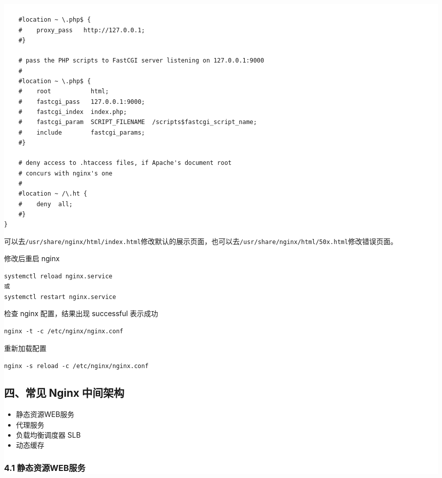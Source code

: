 ```nginx

    #location ~ \.php$ {
    #    proxy_pass   http://127.0.0.1;
    #}

    # pass the PHP scripts to FastCGI server listening on 127.0.0.1:9000
    #
    #location ~ \.php$ {
    #    root           html;
    #    fastcgi_pass   127.0.0.1:9000;
    #    fastcgi_index  index.php;
    #    fastcgi_param  SCRIPT_FILENAME  /scripts$fastcgi_script_name;
    #    include        fastcgi_params;
    #}

    # deny access to .htaccess files, if Apache's document root
    # concurs with nginx's one
    #
    #location ~ /\.ht {
    #    deny  all;
    #}
}
```
 
可以去`/usr/share/nginx/html/index.html`修改默认的展示页面，也可以去`/usr/share/nginx/html/50x.html`修改错误页面。
 
修改后重启 nginx

```
systemctl reload nginx.service
或
systemctl restart nginx.service
```
 
检查 nginx 配置，结果出现 successful 表示成功

```
nginx -t -c /etc/nginx/nginx.conf
```
 
重新加载配置

```
nginx -s reload -c /etc/nginx/nginx.conf
```
 
## 四、常见 Nginx 中间架构

 
* 静态资源WEB服务 
* 代理服务 
* 负载均衡调度器 SLB 
* 动态缓存 
 
 
### 4.1 静态资源WEB服务
 